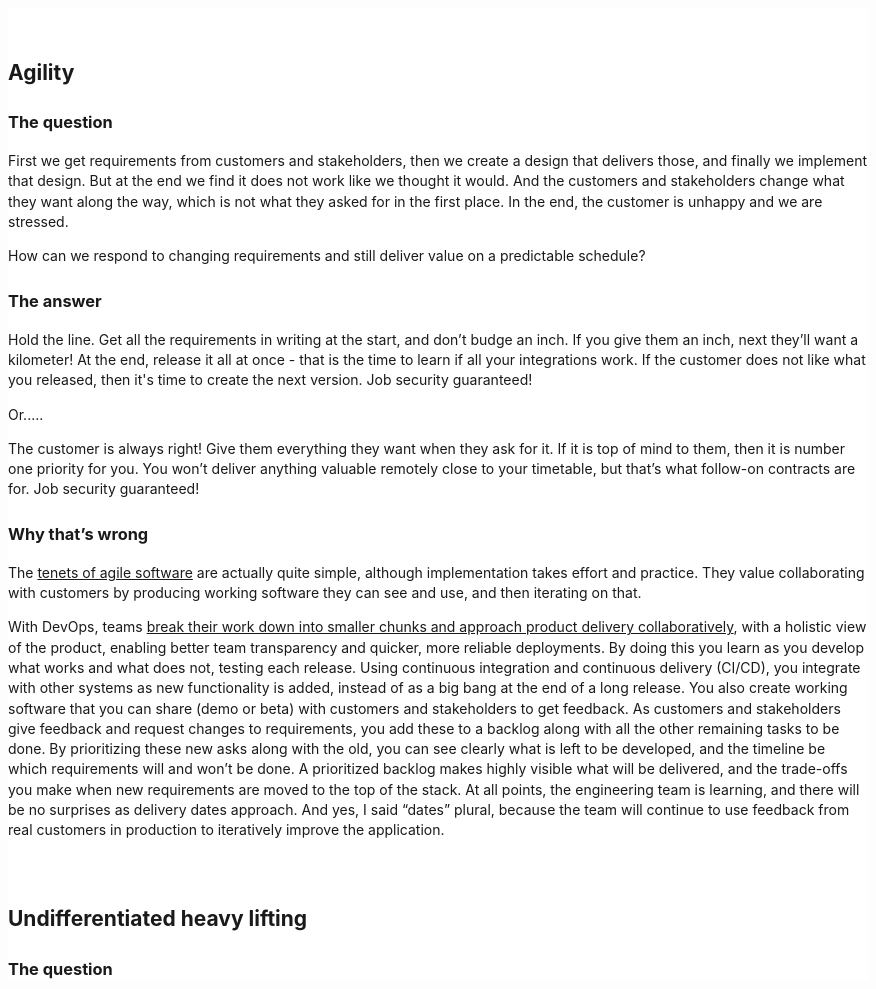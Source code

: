 <br/>

## Agility

### The question

First we get requirements from customers and stakeholders, then we create a design that delivers those, and finally we implement that design. But at the end we find it does not work like we thought it would. And the customers and stakeholders change what they want along the way, which is not what they asked for in the first place. In the end, the customer is unhappy and we are stressed.

How can we respond to changing requirements and still deliver value on a predictable schedule?

### The answer

Hold the line. Get all the requirements in writing at the start, and don’t budge an inch. If you give them an inch, next they’ll want a kilometer! At the end, release it all at once - that is the time to learn if all your integrations work. If the customer does not like what you released, then it's time to create the next version. Job security guaranteed!

Or.....

The customer is always right! Give them everything they want when they ask for it. If it is top of mind to them, then it is number one priority for you. You won’t deliver anything valuable remotely close to your timetable, but that’s what follow-on contracts are for. Job security guaranteed!

### Why that’s wrong

The [tenets of agile software](https://agilemanifesto.org/) are actually quite simple, although implementation takes effort and practice. They value collaborating with customers by producing working software they can see and use, and then iterating on that.

With DevOps, teams [break their work down into smaller chunks and approach product delivery collaboratively](https://www.buildon.aws/concepts/devops-essentials/), with a holistic view of the product, enabling better team transparency and quicker, more reliable deployments. By doing this you learn as you develop what works and what does not, testing each release. Using continuous integration and continuous delivery (CI/CD), you integrate with other systems as new functionality is added, instead of as a big bang at the end of a long release. You also create working software that you can share (demo or beta) with customers and stakeholders to get feedback. As customers and stakeholders give feedback and request changes to requirements, you add these to a backlog along with all the other remaining tasks to be done. By prioritizing these new asks along with the old, you can see clearly what is left to be developed, and the timeline be which requirements will and won’t be done. A prioritized backlog makes highly visible what will be delivered, and the trade-offs you make when new requirements are moved to the top of the stack. At all points, the engineering team is learning, and there will be no surprises as delivery dates approach. And yes, I said “dates” plural, because the team will continue to use feedback from real customers in production to iteratively improve the application.

<br/>

## Undifferentiated heavy lifting

### The question
